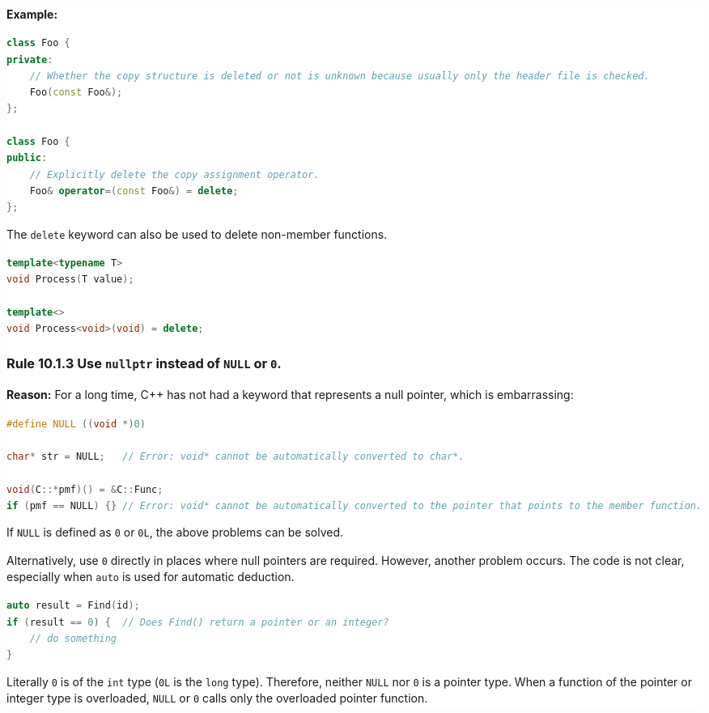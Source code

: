 **Example:**

```cpp
class Foo {
private:
    // Whether the copy structure is deleted or not is unknown because usually only the header file is checked.
    Foo(const Foo&);
};

class Foo {
public:
    // Explicitly delete the copy assignment operator.
    Foo& operator=(const Foo&) = delete;
};
```

The `delete` keyword can also be used to delete non-member functions.

```cpp
template<typename T>
void Process(T value);

template<>
void Process<void>(void) = delete;
```

### <a name="r10-1-3"></a>Rule 10.1.3 Use `nullptr` instead of `NULL` or `0`.
**Reason:**
For a long time, C++ has not had a keyword that represents a null pointer, which is embarrassing:

```cpp
#define NULL ((void *)0)

char* str = NULL;   // Error: void* cannot be automatically converted to char*.

void(C::*pmf)() = &C::Func;
if (pmf == NULL) {} // Error: void* cannot be automatically converted to the pointer that points to the member function.
```

If `NULL` is defined as `0` or `0L`, the above problems can be solved.

Alternatively, use `0` directly in places where null pointers are required. However, another problem occurs. The code is not clear, especially when `auto` is used for automatic deduction.

```cpp
auto result = Find(id);
if (result == 0) {  // Does Find() return a pointer or an integer?
    // do something
}
```

Literally `0` is of the `int` type (`0L` is the `long` type). Therefore, neither `NULL` nor `0` is a pointer type.
When a function of the pointer or integer type is overloaded, `NULL` or `0` calls only the overloaded pointer function.

